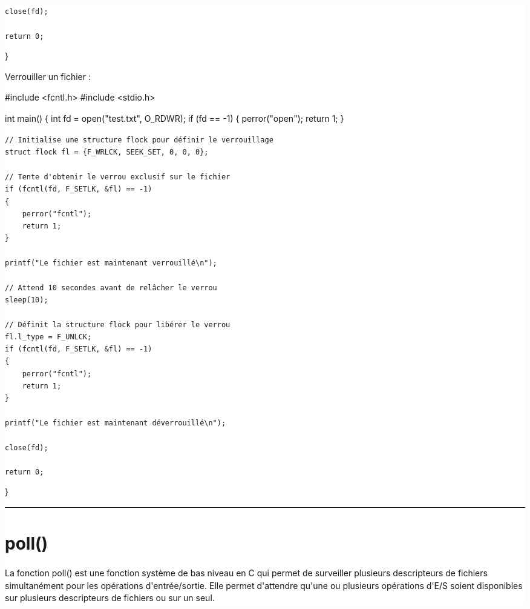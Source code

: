     close(fd);

    return 0;
}

Verrouiller un fichier :

#include <fcntl.h>
#include <stdio.h>

int main()
{
    int fd = open("test.txt", O_RDWR);
    if (fd == -1)
    {
        perror("open");
        return 1;
    }

    // Initialise une structure flock pour définir le verrouillage
    struct flock fl = {F_WRLCK, SEEK_SET, 0, 0, 0};

    // Tente d'obtenir le verrou exclusif sur le fichier
    if (fcntl(fd, F_SETLK, &fl) == -1)
    {
        perror("fcntl");
        return 1;
    }

    printf("Le fichier est maintenant verrouillé\n");

    // Attend 10 secondes avant de relâcher le verrou
    sleep(10);

    // Définit la structure flock pour libérer le verrou
    fl.l_type = F_UNLCK;
    if (fcntl(fd, F_SETLK, &fl) == -1)
    {
        perror("fcntl");
        return 1;
    }

    printf("Le fichier est maintenant déverrouillé\n");

    close(fd);

    return 0;
}


---------------------------------------------------------------------------

poll()
=================

La fonction poll() est une fonction système de bas niveau en C qui permet de surveiller plusieurs descripteurs de fichiers simultanément pour les opérations d'entrée/sortie. Elle permet d'attendre qu'une ou plusieurs opérations d'E/S soient disponibles sur plusieurs descripteurs de fichiers ou sur un seul.
